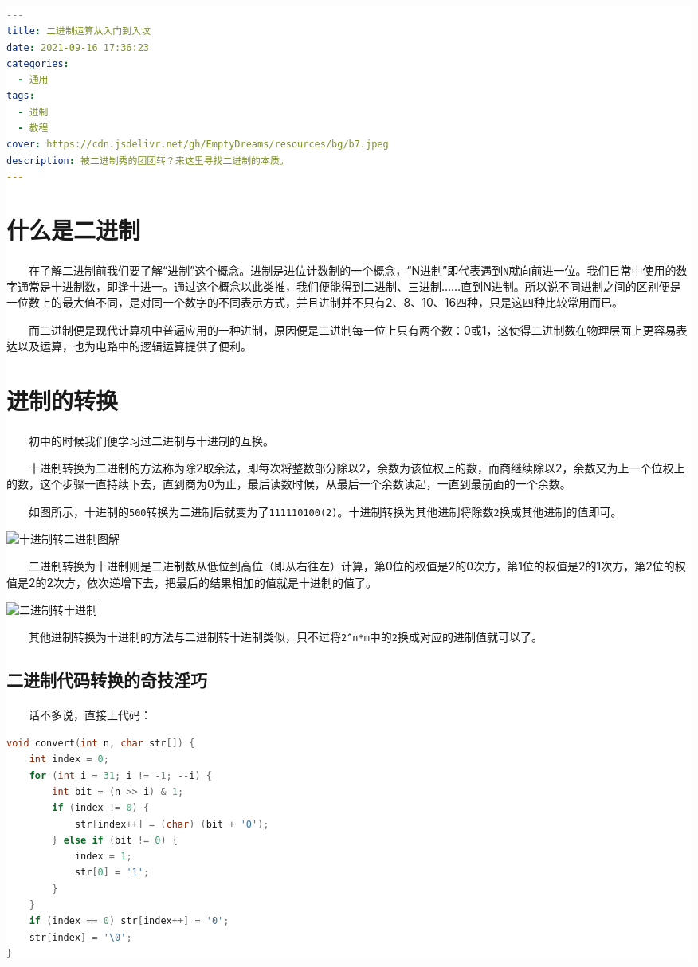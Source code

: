 ```yaml
---
title: 二进制运算从入门到入坟
date: 2021-09-16 17:36:23
categories:
  - 通用
tags:
  - 进制
  - 教程
cover: https://cdn.jsdelivr.net/gh/EmptyDreams/resources/bg/b7.jpeg
description: 被二进制秀的团团转？来这里寻找二进制的本质。
---
```


# 什么是二进制

&emsp;&emsp;在了解二进制前我们要了解“进制”这个概念。进制是进位计数制的一个概念，“N进制”即代表遇到`N`就向前进一位。我们日常中使用的数字通常是十进制数，即逢十进一。通过这个概念以此类推，我们便能得到二进制、三进制……直到N进制。所以说不同进制之间的区别便是一位数上的最大值不同，是对同一个数字的不同表示方式，并且进制并不只有2、8、10、16四种，只是这四种比较常用而已。

&emsp;&emsp;而二进制便是现代计算机中普遍应用的一种进制，原因便是二进制每一位上只有两个数：0或1，这使得二进制数在物理层面上更容易表达以及运算，也为电路中的逻辑运算提供了便利。

# 进制的转换

&emsp;&emsp;初中的时候我们便学习过二进制与十进制的互换。

&emsp;&emsp;十进制转换为二进制的方法称为除2取余法，即每次将整数部分除以2，余数为该位权上的数，而商继续除以2，余数又为上一个位权上的数，这个步骤一直持续下去，直到商为0为止，最后读数时候，从最后一个余数读起，一直到最前面的一个余数。

&emsp;&emsp;如图所示，十进制的`500`转换为二进制后就变为了`111110100(2)`。十进制转换为其他进制将除数`2`换成其他进制的值即可。

![十进制转二进制图解](https://cdn.jsdelivr.net/gh/EmptyDreams/resources/binary/10t2.jpg)

&emsp;&emsp;二进制转换为十进制则是二进制数从低位到高位（即从右往左）计算，第0位的权值是2的0次方，第1位的权值是2的1次方，第2位的权值是2的2次方，依次递增下去，把最后的结果相加的值就是十进制的值了。

![二进制转十进制](https://cdn.jsdelivr.net/gh/EmptyDreams/resources/binary/2t10.jpg)

&emsp;&emsp;其他进制转换为十进制的方法与二进制转十进制类似，只不过将`2^n*m`中的`2`换成对应的进制值就可以了。

## 二进制代码转换的奇技淫巧

&emsp;&emsp;话不多说，直接上代码：

```C
void convert(int n, char str[]) {
    int index = 0;
    for (int i = 31; i != -1; --i) {
        int bit = (n >> i) & 1;
        if (index != 0) {
            str[index++] = (char) (bit + '0');
        } else if (bit != 0) {
            index = 1;
            str[0] = '1';
        }
    }
    if (index == 0) str[index++] = '0';
    str[index] = '\0';
}
```
